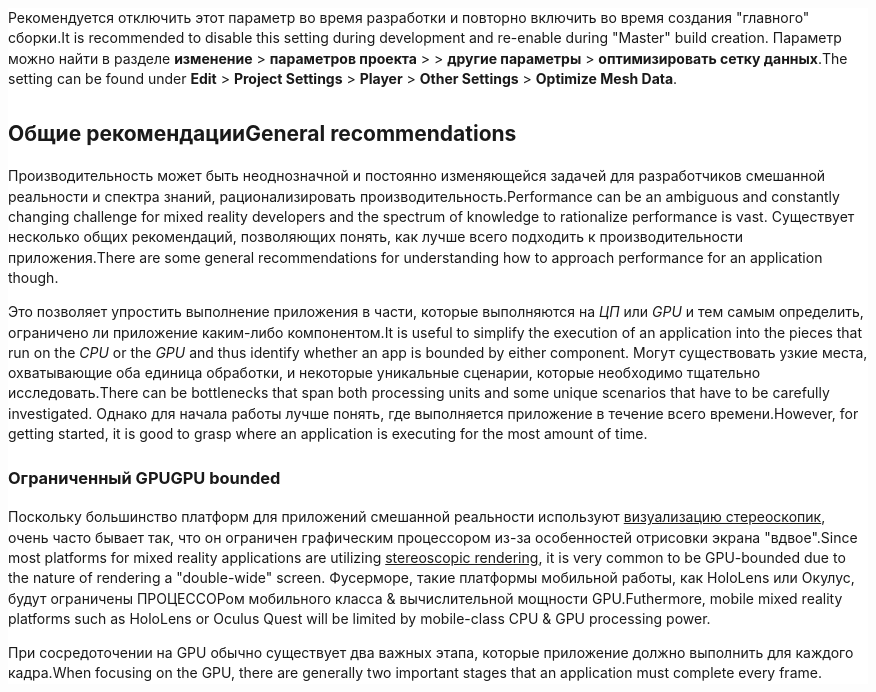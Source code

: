<span data-ttu-id="cd0c6-179">Рекомендуется отключить этот параметр во время разработки и повторно включить во время создания "главного" сборки.</span><span class="sxs-lookup"><span data-stu-id="cd0c6-179">It is recommended to disable this setting during development and re-enable during "Master" build creation.</span></span> <span data-ttu-id="cd0c6-180">Параметр можно найти в разделе **изменение**  >  **параметров проекта**  >    >  **другие параметры**  >  **оптимизировать сетку данных**.</span><span class="sxs-lookup"><span data-stu-id="cd0c6-180">The setting can be found under **Edit** > **Project Settings** > **Player** > **Other Settings** > **Optimize Mesh Data**.</span></span>

## <a name="general-recommendations"></a><span data-ttu-id="cd0c6-181">Общие рекомендации</span><span class="sxs-lookup"><span data-stu-id="cd0c6-181">General recommendations</span></span>

<span data-ttu-id="cd0c6-182">Производительность может быть неоднозначной и постоянно изменяющейся задачей для разработчиков смешанной реальности и спектра знаний, рационализировать производительность.</span><span class="sxs-lookup"><span data-stu-id="cd0c6-182">Performance can be an ambiguous and constantly changing challenge for mixed reality developers and the spectrum of knowledge to rationalize performance is vast.</span></span> <span data-ttu-id="cd0c6-183">Существует несколько общих рекомендаций, позволяющих понять, как лучше всего подходить к производительности приложения.</span><span class="sxs-lookup"><span data-stu-id="cd0c6-183">There are some general recommendations for understanding how to approach performance for an application though.</span></span>

<span data-ttu-id="cd0c6-184">Это позволяет упростить выполнение приложения в части, которые выполняются на *ЦП* или *GPU* и тем самым определить, ограничено ли приложение каким-либо компонентом.</span><span class="sxs-lookup"><span data-stu-id="cd0c6-184">It is useful to simplify the execution of an application into the pieces that run on the *CPU* or the *GPU* and thus identify whether an app is bounded by either component.</span></span>  <span data-ttu-id="cd0c6-185">Могут существовать узкие места, охватывающие оба единица обработки, и некоторые уникальные сценарии, которые необходимо тщательно исследовать.</span><span class="sxs-lookup"><span data-stu-id="cd0c6-185">There can be bottlenecks that span both processing units and some unique scenarios that have to be carefully investigated.</span></span> <span data-ttu-id="cd0c6-186">Однако для начала работы лучше понять, где выполняется приложение в течение всего времени.</span><span class="sxs-lookup"><span data-stu-id="cd0c6-186">However, for getting started, it is good to grasp where an application is executing for the most amount of time.</span></span>

### <a name="gpu-bounded"></a><span data-ttu-id="cd0c6-187">Ограниченный GPU</span><span class="sxs-lookup"><span data-stu-id="cd0c6-187">GPU bounded</span></span>

<span data-ttu-id="cd0c6-188">Поскольку большинство платформ для приложений смешанной реальности используют [визуализацию стереоскопик](https://en.wikipedia.org/wiki/Stereoscopy), очень часто бывает так, что он ограничен графическим процессором из-за особенностей отрисовки экрана "вдвое".</span><span class="sxs-lookup"><span data-stu-id="cd0c6-188">Since most platforms for mixed reality applications are utilizing [stereoscopic rendering](https://en.wikipedia.org/wiki/Stereoscopy), it is very common to be GPU-bounded due to the nature of rendering a "double-wide" screen.</span></span> <span data-ttu-id="cd0c6-189">Фусерморе, такие платформы мобильной работы, как HoloLens или Окулус, будут ограничены ПРОЦЕССОРом мобильного класса & вычислительной мощности GPU.</span><span class="sxs-lookup"><span data-stu-id="cd0c6-189">Futhermore, mobile mixed reality platforms such as HoloLens or Oculus Quest will be limited by mobile-class CPU & GPU processing power.</span></span>

<span data-ttu-id="cd0c6-190">При сосредоточении на GPU обычно существует два важных этапа, которые приложение должно выполнить для каждого кадра.</span><span class="sxs-lookup"><span data-stu-id="cd0c6-190">When focusing on the GPU, there are generally two important stages that an application must complete every frame.</span></span>
